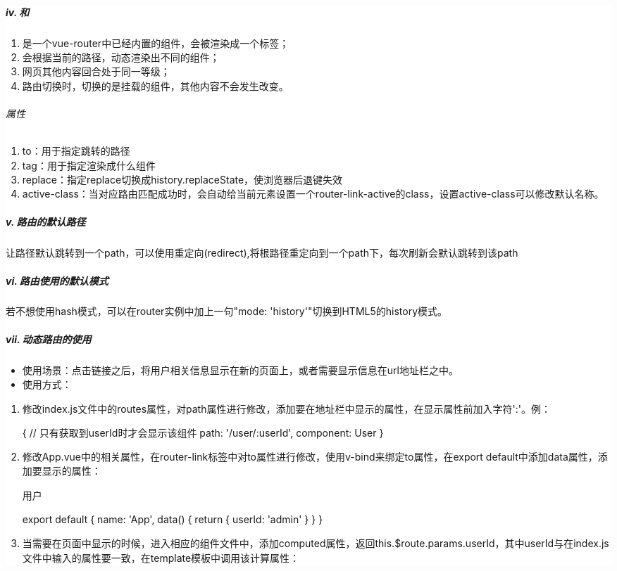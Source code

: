##### iv. <router-link>和<router-view>
1. <router-link>是一个vue-router中已经内置的组件，会被渲染成一个<a>标签；
2. <router-view>会根据当前的路径，动态渲染出不同的组件；
3. 网页其他内容回合<router-view>处于同一等级；
4. 路由切换时，切换的是<router-view>挂载的组件，其他内容不会发生改变。

###### <router-link>属性
1. to：用于指定跳转的路径
2. tag：用于指定<router-link>渲染成什么组件
3. replace：指定replace切换成history.replaceState，使浏览器后退键失效
4. active-class：当<router-link>对应路由匹配成功时，会自动给当前元素设置一个router-link-active的class，设置active-class可以修改默认名称。


##### v. 路由的默认路径
让路径默认跳转到一个path，可以使用重定向(redirect),将根路径重定向到一个path下，每次刷新会默认跳转到该path

##### vi. 路由使用的默认模式
若不想使用hash模式，可以在router实例中加上一句"mode: 'history'"切换到HTML5的history模式。

##### vii. 动态路由的使用
-  使用场景：点击链接之后，将用户相关信息显示在新的页面上，或者需要显示信息在url地址栏之中。
-  使用方式：
1. 修改index.js文件中的routes属性，对path属性进行修改，添加要在地址栏中显示的属性，在显示属性前加入字符':'。例：


    {
        // 只有获取到userId时才会显示该组件
        path: '/user/:userId',
        component: User
    }

2. 修改App.vue中的相关属性，在router-link标签中对to属性进行修改，使用v-bind来绑定to属性，在export default中添加data属性，添加要显示的属性：


    <!--    动态获取userId属性-->
    <router-link :to="'/user/' + userId" tag="button"     replace>用户</router-link>
     
    export default {
      name: 'App',
      data() {
        return {
          userId: 'admin'
        }
      }
    }

3. 当需要在页面中显示的时候，进入相应的组件文件中，添加computed属性，返回this.$route.params.userId，其中userId与在index.js文件中输入的属性要一致，在template模板中调用该计算属性：


    <template>
      <div>
        <h2>这是用户标题</h2>
        <p>这是用户信息</p>
        <p>{{userId}}</p>
      </div>
    </template>
     